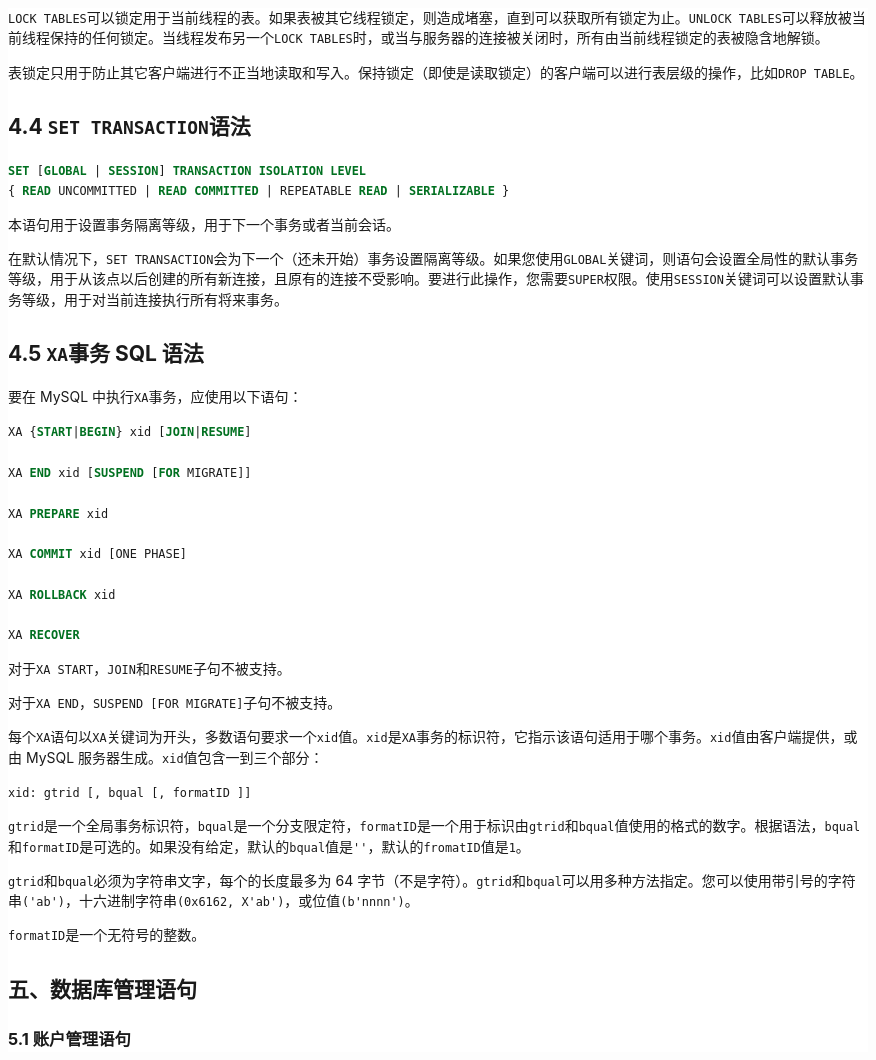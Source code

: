 `LOCK TABLES`可以锁定用于当前线程的表。如果表被其它线程锁定，则造成堵塞，直到可以获取所有锁定为止。`UNLOCK TABLES`可以释放被当前线程保持的任何锁定。当线程发布另一个`LOCK TABLES`时，或当与服务器的连接被关闭时，所有由当前线程锁定的表被隐含地解锁。

表锁定只用于防止其它客户端进行不正当地读取和写入。保持锁定（即使是读取锁定）的客户端可以进行表层级的操作，比如`DROP TABLE`。

## 4.4 `SET TRANSACTION`语法

```sql
SET [GLOBAL | SESSION] TRANSACTION ISOLATION LEVEL
{ READ UNCOMMITTED | READ COMMITTED | REPEATABLE READ | SERIALIZABLE } 
```

本语句用于设置事务隔离等级，用于下一个事务或者当前会话。

在默认情况下，`SET TRANSACTION`会为下一个（还未开始）事务设置隔离等级。如果您使用`GLOBAL`关键词，则语句会设置全局性的默认事务等级，用于从该点以后创建的所有新连接，且原有的连接不受影响。要进行此操作，您需要`SUPER`权限。使用`SESSION`关键词可以设置默认事务等级，用于对当前连接执行所有将来事务。

## 4.5 `XA`事务 SQL 语法

要在 MySQL 中执行`XA`事务，应使用以下语句：

```sql
XA {START|BEGIN} xid [JOIN|RESUME]

XA END xid [SUSPEND [FOR MIGRATE]]

XA PREPARE xid

XA COMMIT xid [ONE PHASE]

XA ROLLBACK xid

XA RECOVER 
```

对于`XA START`，`JOIN`和`RESUME`子句不被支持。

对于`XA END`，`SUSPEND [FOR MIGRATE]`子句不被支持。

每个`XA`语句以`XA`关键词为开头，多数语句要求一个`xid`值。`xid`是`XA`事务的标识符，它指示该语句适用于哪个事务。`xid`值由客户端提供，或由 MySQL 服务器生成。`xid`值包含一到三个部分：

```sql
xid: gtrid [, bqual [, formatID ]] 
```

`gtrid`是一个全局事务标识符，`bqual`是一个分支限定符，`formatID`是一个用于标识由`gtrid`和`bqual`值使用的格式的数字。根据语法，`bqual`和`formatID`是可选的。如果没有给定，默认的`bqual`值是`''`，默认的`fromatID`值是`1`。

`gtrid`和`bqual`必须为字符串文字，每个的长度最多为 64 字节（不是字符）。`gtrid`和`bqual`可以用多种方法指定。您可以使用带引号的字符串`('ab')`，十六进制字符串`(0x6162, X'ab')`，或位值`(b'nnnn')`。

`formatID`是一个无符号的整数。

## 五、数据库管理语句

### 5.1 账户管理语句

